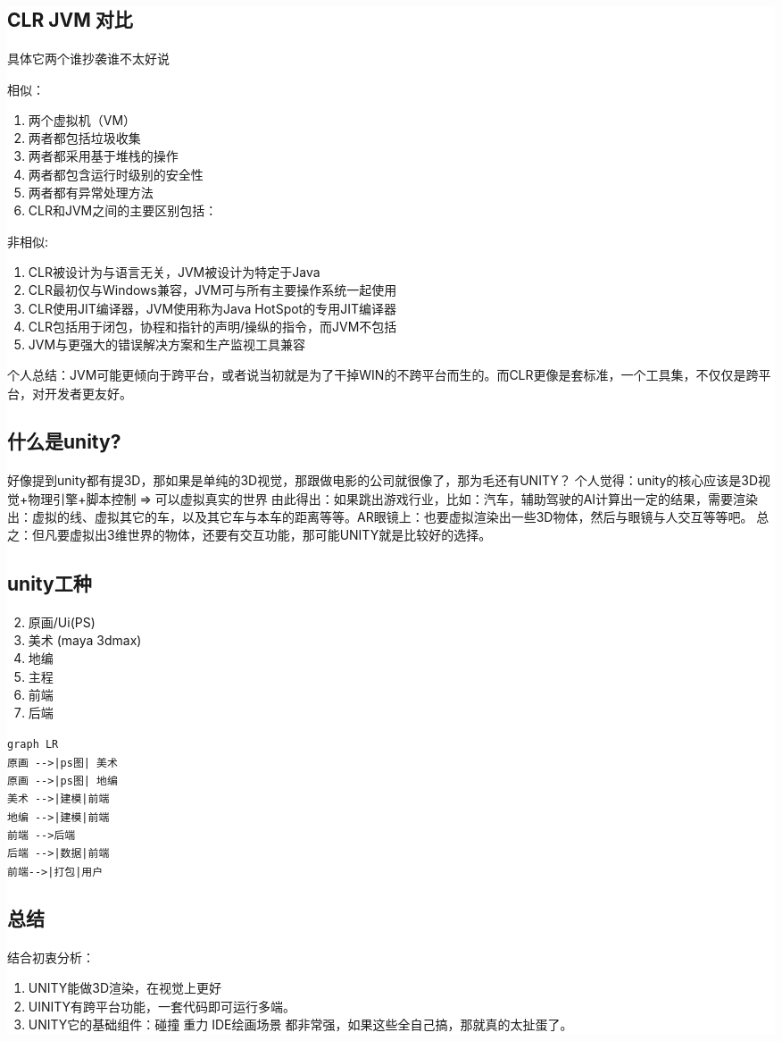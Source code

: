 

CLR JVM 对比
-----
具体它两个谁抄袭谁不太好说

相似：

1. 两个虚拟机（VM）
1. 两者都包括垃圾收集
1. 两者都采用基于堆栈的操作
1. 两者都包含运行时级别的安全性
1. 两者都有异常处理方法
1. CLR和JVM之间的主要区别包括：

非相似:
1. CLR被设计为与语言无关，JVM被设计为特定于Java
1. CLR最初仅与Windows兼容，JVM可与所有主要操作系统一起使用
1. CLR使用JIT编译器，JVM使用称为Java HotSpot的专用JIT编译器
1. CLR包括用于闭包，协程和指针的声明/操纵的指令，而JVM不包括
1. JVM与更强大的错误解决方案和生产监视工具兼容

个人总结：JVM可能更倾向于跨平台，或者说当初就是为了干掉WIN的不跨平台而生的。而CLR更像是套标准，一个工具集，不仅仅是跨平台，对开发者更友好。



什么是unity?
----
好像提到unity都有提3D，那如果是单纯的3D视觉，那跟做电影的公司就很像了，那为毛还有UNITY？
个人觉得：unity的核心应该是3D视觉+物理引擎+脚本控制 => 可以虚拟真实的世界
由此得出：如果跳出游戏行业，比如：汽车，辅助驾驶的AI计算出一定的结果，需要渲染出：虚拟的线、虚拟其它的车，以及其它车与本车的距离等等。AR眼镜上：也要虚拟渲染出一些3D物体，然后与眼镜与人交互等等吧。
总之：但凡要虚拟出3维世界的物体，还要有交互功能，那可能UNITY就是比较好的选择。

unity工种
----
2. 原画/Ui(PS)
1. 美术 (maya 3dmax)
2. 地编
2. 主程
3. 前端
4. 后端

```mermaid
graph LR
原画 -->|ps图| 美术
原画 -->|ps图| 地编
美术 -->|建模|前端 
地编 -->|建模|前端
前端 -->后端
后端 -->|数据|前端 
前端-->|打包|用户
```




总结
----
结合初衷分析：
1. UNITY能做3D渲染，在视觉上更好
2. UINITY有跨平台功能，一套代码即可运行多端。
3. UNITY它的基础组件：碰撞 重力 IDE绘画场景 都非常强，如果这些全自己搞，那就真的太扯蛋了。
